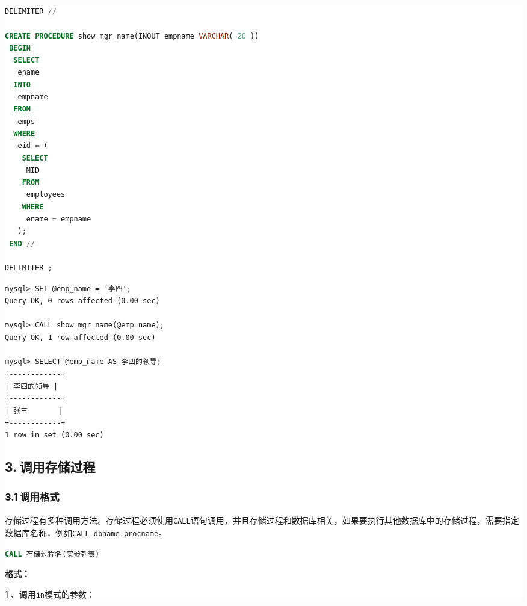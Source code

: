```sql
DELIMITER //

CREATE PROCEDURE show_mgr_name(INOUT empname VARCHAR( 20 ))
 BEGIN
  SELECT
   ename 
  INTO 
   empname
  FROM 
   emps
  WHERE 
   eid = (
    SELECT
     MID 
    FROM
     employees 
    WHERE
     ename = empname
   );
 END //

DELIMITER ;
```

```shell
mysql> SET @emp_name = '李四';
Query OK, 0 rows affected (0.00 sec)

mysql> CALL show_mgr_name(@emp_name);
Query OK, 1 row affected (0.00 sec)

mysql> SELECT @emp_name AS 李四的领导;
+------------+
| 李四的领导 |
+------------+
| 张三       |
+------------+
1 row in set (0.00 sec)
```

## 3. 调用存储过程

### 3.1 调用格式

存储过程有多种调用方法。存储过程必须使用`CALL`语句调用，并且存储过程和数据库相关，如果要执行其他数据库中的存储过程，需要指定数据库名称，例如`CALL dbname.procname`。

```sql
CALL 存储过程名(实参列表)
```

**格式：**

1 、调用`in`模式的参数：
